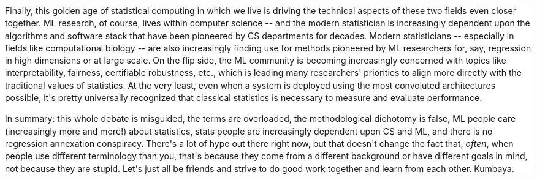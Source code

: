 Finally, this golden age of statistical computing in which we live is driving the technical aspects of these two fields even closer together. ML research, of course, lives within computer science -- and the modern statistician is increasingly dependent upon the algorithms and software stack that have been pioneered by CS departments for decades. Modern statisticians -- especially in fields like computational biology -- are also increasingly finding use for methods pioneered by ML researchers for, say, regression in high dimensions or at large scale. On the flip side, the ML community is becoming increasingly concerned with topics  like interpretability, fairness, certifiable robustness, etc., which is leading many researchers' priorities to align more directly with the traditional values of statistics. At the very least, even when a system is deployed using the most convoluted architectures possible, it's pretty universally recognized that classical statistics is necessary to measure and evaluate performance.

In summary: this whole debate is misguided, the terms are overloaded, the methodological dichotomy is false, ML people care (increasingly more and more!) about statistics, stats people are increasingly dependent upon CS and ML, and there is no regression annexation conspiracy.  There's a lot of hype out there right now, but that doesn't change the fact that, _often_, when people use different terminology than you, that's because they come from a different background or have different goals in mind, not because they are stupid. Let's just all be friends and strive to do good work together and learn from each other. Kumbaya.

